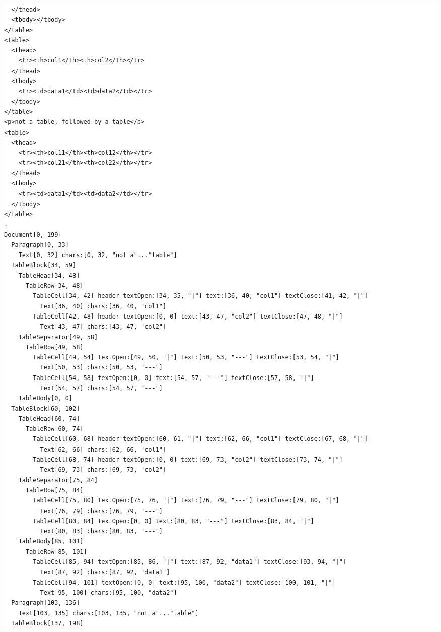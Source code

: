 ```````````````````````````````` example Tables Extension: 51
  </thead>
  <tbody></tbody>
</table>
<table>
  <thead>
    <tr><th>col1</th><th>col2</th></tr>
  </thead>
  <tbody>
    <tr><td>data1</td><td>data2</td></tr>
  </tbody>
</table>
<p>not a table, followed by a table</p>
<table>
  <thead>
    <tr><th>col11</th><th>col12</th></tr>
    <tr><th>col21</th><th>col22</th></tr>
  </thead>
  <tbody>
    <tr><td>data1</td><td>data2</td></tr>
  </tbody>
</table>
.
Document[0, 199]
  Paragraph[0, 33]
    Text[0, 32] chars:[0, 32, "not a"..."table"]
  TableBlock[34, 59]
    TableHead[34, 48]
      TableRow[34, 48]
        TableCell[34, 42] header textOpen:[34, 35, "|"] text:[36, 40, "col1"] textClose:[41, 42, "|"]
          Text[36, 40] chars:[36, 40, "col1"]
        TableCell[42, 48] header textOpen:[0, 0] text:[43, 47, "col2"] textClose:[47, 48, "|"]
          Text[43, 47] chars:[43, 47, "col2"]
    TableSeparator[49, 58]
      TableRow[49, 58]
        TableCell[49, 54] textOpen:[49, 50, "|"] text:[50, 53, "---"] textClose:[53, 54, "|"]
          Text[50, 53] chars:[50, 53, "---"]
        TableCell[54, 58] textOpen:[0, 0] text:[54, 57, "---"] textClose:[57, 58, "|"]
          Text[54, 57] chars:[54, 57, "---"]
    TableBody[0, 0]
  TableBlock[60, 102]
    TableHead[60, 74]
      TableRow[60, 74]
        TableCell[60, 68] header textOpen:[60, 61, "|"] text:[62, 66, "col1"] textClose:[67, 68, "|"]
          Text[62, 66] chars:[62, 66, "col1"]
        TableCell[68, 74] header textOpen:[0, 0] text:[69, 73, "col2"] textClose:[73, 74, "|"]
          Text[69, 73] chars:[69, 73, "col2"]
    TableSeparator[75, 84]
      TableRow[75, 84]
        TableCell[75, 80] textOpen:[75, 76, "|"] text:[76, 79, "---"] textClose:[79, 80, "|"]
          Text[76, 79] chars:[76, 79, "---"]
        TableCell[80, 84] textOpen:[0, 0] text:[80, 83, "---"] textClose:[83, 84, "|"]
          Text[80, 83] chars:[80, 83, "---"]
    TableBody[85, 101]
      TableRow[85, 101]
        TableCell[85, 94] textOpen:[85, 86, "|"] text:[87, 92, "data1"] textClose:[93, 94, "|"]
          Text[87, 92] chars:[87, 92, "data1"]
        TableCell[94, 101] textOpen:[0, 0] text:[95, 100, "data2"] textClose:[100, 101, "|"]
          Text[95, 100] chars:[95, 100, "data2"]
  Paragraph[103, 136]
    Text[103, 135] chars:[103, 135, "not a"..."table"]
  TableBlock[137, 198]
````````````````````````````````

[ref]: /url